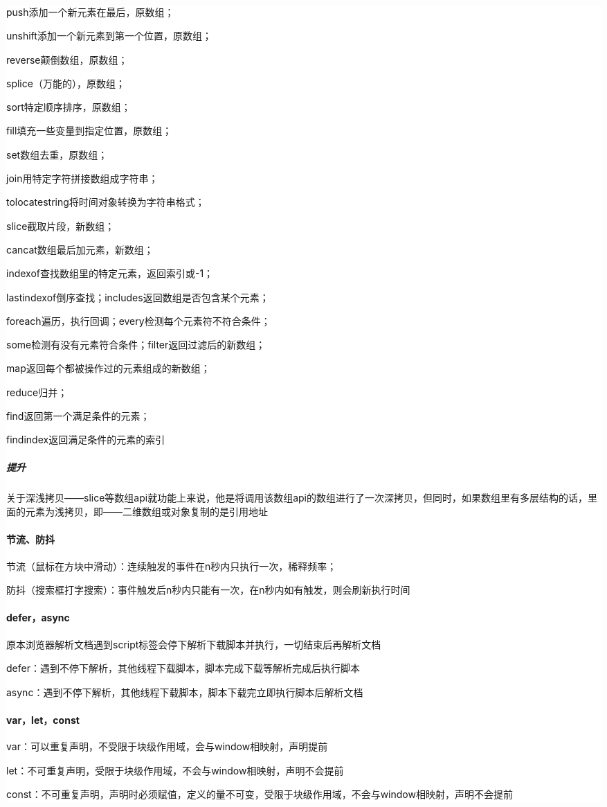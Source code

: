 push添加一个新元素在最后，原数组；

unshift添加一个新元素到第一个位置，原数组；

reverse颠倒数组，原数组；

splice（万能的），原数组；

sort特定顺序排序，原数组；

fill填充一些变量到指定位置，原数组；

set数组去重，原数组；

join用特定字符拼接数组成字符串；

tolocatestring将时间对象转换为字符串格式；

slice截取片段，新数组；

cancat数组最后加元素，新数组；

indexof查找数组里的特定元素，返回索引或-1；

lastindexof倒序查找；includes返回数组是否包含某个元素；

foreach遍历，执行回调；every检测每个元素符不符合条件；

some检测有没有元素符合条件；filter返回过滤后的新数组；

map返回每个都被操作过的元素组成的新数组；

reduce归并；

find返回第一个满足条件的元素；

findindex返回满足条件的元素的索引

##### 提升

关于深浅拷贝——slice等数组api就功能上来说，他是将调用该数组api的数组进行了一次深拷贝，但同时，如果数组里有多层结构的话，里面的元素为浅拷贝，即——二维数组或对象复制的是引用地址

#### 节流、防抖

节流（鼠标在方块中滑动）：连续触发的事件在n秒内只执行一次，稀释频率；

防抖（搜索框打字搜索）：事件触发后n秒内只能有一次，在n秒内如有触发，则会刷新执行时间

#### defer，async

原本浏览器解析文档遇到script标签会停下解析下载脚本并执行，一切结束后再解析文档

defer：遇到不停下解析，其他线程下载脚本，脚本完成下载等解析完成后执行脚本

async：遇到不停下解析，其他线程下载脚本，脚本下载完立即执行脚本后解析文档

#### var，let，const

var：可以重复声明，不受限于块级作用域，会与window相映射，声明提前

let：不可重复声明，受限于块级作用域，不会与window相映射，声明不会提前

const：不可重复声明，声明时必须赋值，定义的量不可变，受限于块级作用域，不会与window相映射，声明不会提前
